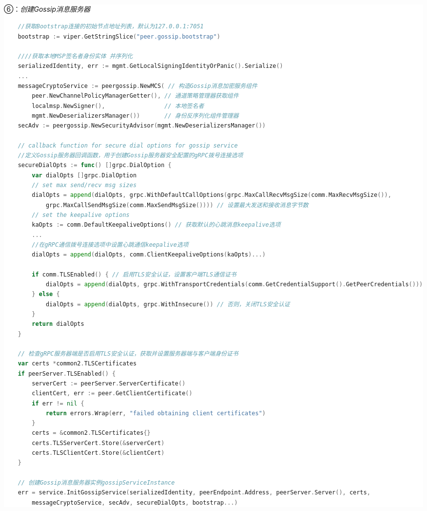 ⑥：*创建Gossip消息服务器*  

```go
	//获取Bootstrap连接的初始节点地址列表，默认为127.0.0.1:7051
	bootstrap := viper.GetStringSlice("peer.gossip.bootstrap")

	////获取本地MSP签名者身份实体 并序列化
	serializedIdentity, err := mgmt.GetLocalSigningIdentityOrPanic().Serialize()
	...
	messageCryptoService := peergossip.NewMCS( // 构造Gossip消息加密服务组件
		peer.NewChannelPolicyManagerGetter(), // 通道策略管理器获取组件
		localmsp.NewSigner(),                 // 本地签名者
		mgmt.NewDeserializersManager())       // 身份反序列化组件管理器
	secAdv := peergossip.NewSecurityAdvisor(mgmt.NewDeserializersManager())

	// callback function for secure dial options for gossip service
	//定义Gossip服务器回调函数，用于创建Gossip服务器安全配置的gRPC拨号连接选项
	secureDialOpts := func() []grpc.DialOption {
		var dialOpts []grpc.DialOption
		// set max send/recv msg sizes
		dialOpts = append(dialOpts, grpc.WithDefaultCallOptions(grpc.MaxCallRecvMsgSize(comm.MaxRecvMsgSize()),
			grpc.MaxCallSendMsgSize(comm.MaxSendMsgSize()))) // 设置最大发送和接收消息字节数
		// set the keepalive options
		kaOpts := comm.DefaultKeepaliveOptions() // 获取默认的心跳消息keepalive选项
		...
		//在gRPC通信拨号连接选项中设置心跳通信keepalive选项
		dialOpts = append(dialOpts, comm.ClientKeepaliveOptions(kaOpts)...)

		if comm.TLSEnabled() { // 启用TLS安全认证，设置客户端TLS通信证书
			dialOpts = append(dialOpts, grpc.WithTransportCredentials(comm.GetCredentialSupport().GetPeerCredentials()))
		} else {
			dialOpts = append(dialOpts, grpc.WithInsecure()) // 否则，关闭TLS安全认证
		}
		return dialOpts
	}

	// 检查gRPC服务器端是否启用TLS安全认证，获取并设置服务器端与客户端身份证书
	var certs *common2.TLSCertificates
	if peerServer.TLSEnabled() {
		serverCert := peerServer.ServerCertificate()
		clientCert, err := peer.GetClientCertificate()
		if err != nil {
			return errors.Wrap(err, "failed obtaining client certificates")
		}
		certs = &common2.TLSCertificates{}
		certs.TLSServerCert.Store(&serverCert)
		certs.TLSClientCert.Store(&clientCert)
	}

	// 创建Gossip消息服务器实例gossipServiceInstance
	err = service.InitGossipService(serializedIdentity, peerEndpoint.Address, peerServer.Server(), certs,
		messageCryptoService, secAdv, secureDialOpts, bootstrap...)
```
